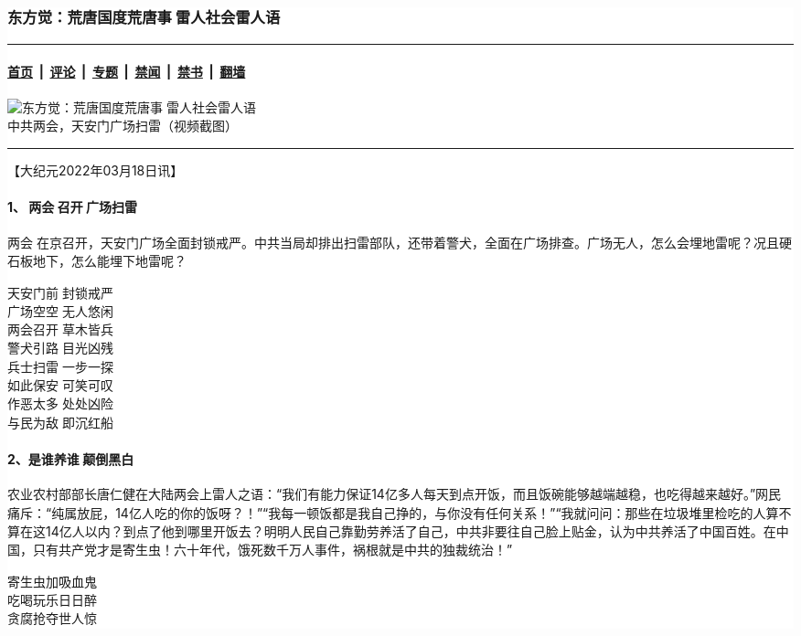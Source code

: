 ### 东方觉：荒唐国度荒唐事 雷人社会雷人语

---

#### [首页](../../../..?n13654292) &nbsp;|&nbsp; [评论](../../../../../epoch-comment?n13654292) &nbsp;|&nbsp; [专题](../../../../../epoch-special?n13654292) &nbsp;|&nbsp; [禁闻](../../../../../epoch-news?n13654292) &nbsp;|&nbsp; [禁书](../../../../../books?n13654292) &nbsp;|&nbsp; [翻墙](https://github.com/gfw-breaker/nogfw/blob/master/README.md?n13654292)


<div><img alt="东方觉：荒唐国度荒唐事 雷人社会雷人语" class="attachment-djy_600_400 size-djy_600_400 wp-post-image" src="https://i.epochtimes.com/assets/uploads/2022/03/id13654349-wuhanfeiyan_2022-03-07_2-1646661650623-1-600x400.jpg"/>
<div class="caption">
 中共两会，天安门广场扫雷（视频截图）
</div></div><hr/><div class="post_content" id="artbody" itemprop="articleBody">
 
 <p>
  【大纪元2022年03月18日讯】
 </p>
 <h4>
  1、
  <ok href="https://www.epochtimes.com/gb/tag/%E4%B8%A4%E4%BC%9A.html">
   两会
  </ok>
  召开 广场扫雷
 </h4>
 <p>
  <ok href="https://www.epochtimes.com/gb/tag/%E4%B8%A4%E4%BC%9A.html">
   两会
  </ok>
  在京召开，天安门广场全面封锁戒严。中共当局却排出扫雷部队，还带着警犬，全面在广场排查。广场无人，怎么会埋地雷呢？况且硬石板地下，怎么能埋下地雷呢？
 </p>
 <p>
  天安门前 封锁戒严
  <br/>
  广场空空 无人悠闲
  <br/>
  两会召开 草木皆兵
  <br/>
  警犬引路 目光凶残
  <br/>
  兵士扫雷 一步一探
  <br/>
  如此保安 可笑可叹
  <br/>
  作恶太多 处处凶险
  <br/>
  与民为敌 即沉红船
 </p>
 <h4>
  2、是谁养谁 颠倒黑白
 </h4>
 <p>
  农业农村部部长唐仁健在大陆两会上雷人之语：“我们有能力保证14亿多人每天到点开饭，而且饭碗能够越端越稳，也吃得越来越好。”网民痛斥：“纯属放屁，14亿人吃的你的饭呀？！”“我每一顿饭都是我自己挣的，与你没有任何关系！”“我就问问：那些在垃圾堆里检吃的人算不算在这14亿人以内？到点了他到哪里开饭去？明明人民自己靠勤劳养活了自己，中共非要往自己脸上贴金，认为中共养活了中国百姓。在中国，只有共产党才是寄生虫！六十年代，饿死数千万人事件，祸根就是中共的独裁统治！”
 </p>
 <p>
  寄生虫加吸血鬼
  <br/>
  吃喝玩乐日日醉
  <br/>
  贪腐抢夺世人惊